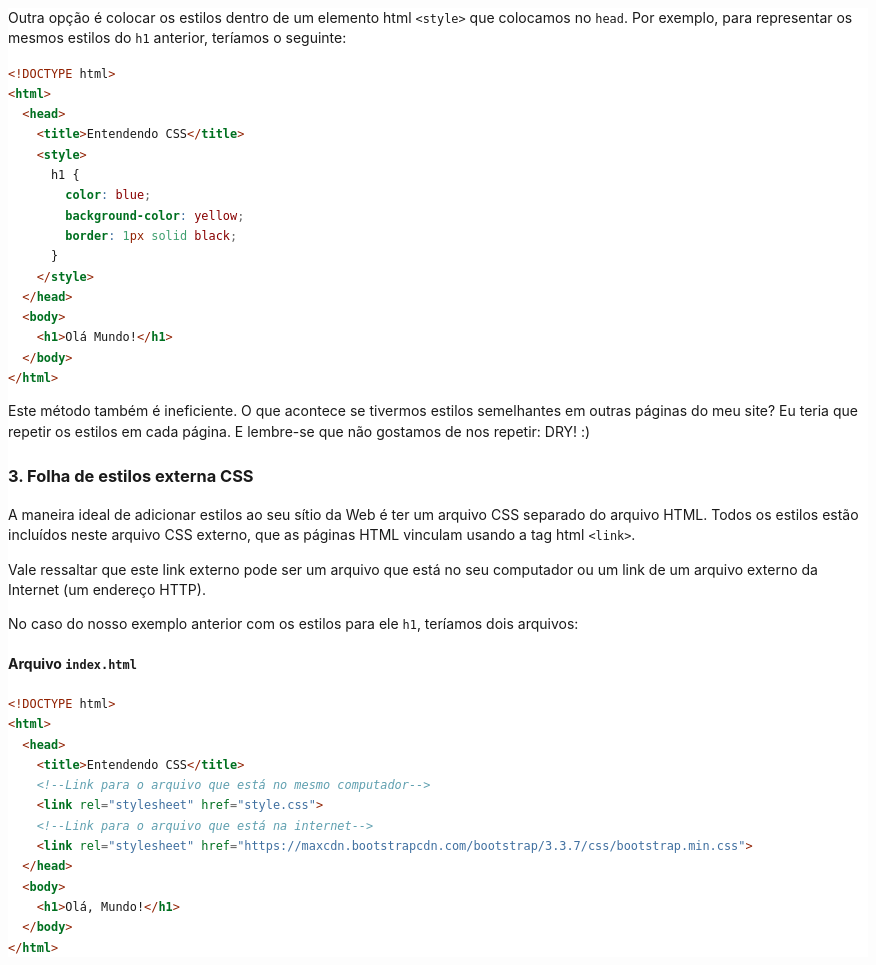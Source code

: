 Outra opção é colocar os estilos dentro de um elemento html `<style>` que  colocamos no `head`. Por exemplo, para representar os mesmos estilos do `h1` anterior, teríamos o seguinte:

```html
<!DOCTYPE html>
<html>
  <head>
    <title>Entendendo CSS</title>
    <style>
      h1 {
        color: blue;
        background-color: yellow;
        border: 1px solid black;
      }
    </style>
  </head>
  <body>
    <h1>Olá Mundo!</h1>
  </body>
</html>
```

Este método também é ineficiente. O que acontece se tivermos estilos semelhantes em outras páginas do meu site? Eu teria que repetir os estilos em cada página. E lembre-se que não gostamos de nos repetir: DRY! :\)

### 3. Folha de estilos externa CSS

A maneira ideal de adicionar estilos ao seu sítio da Web é ter um arquivo CSS separado do arquivo HTML. Todos os estilos estão incluídos neste arquivo CSS externo, que as páginas HTML vinculam usando a tag html `<link>`.

Vale ressaltar que este link externo pode ser um arquivo que está no seu computador ou um link de um arquivo externo da Internet \(um endereço HTTP\).

No caso do nosso exemplo anterior com os estilos para ele `h1`, teríamos dois arquivos:

#### Arquivo `index.html`

```html
<!DOCTYPE html>
<html>
  <head>
    <title>Entendendo CSS</title>
    <!--Link para o arquivo que está no mesmo computador-->
    <link rel="stylesheet" href="style.css">
    <!--Link para o arquivo que está na internet-->
    <link rel="stylesheet" href="https://maxcdn.bootstrapcdn.com/bootstrap/3.3.7/css/bootstrap.min.css">
  </head>
  <body>
    <h1>Olá, Mundo!</h1>
  </body>
</html>
```
